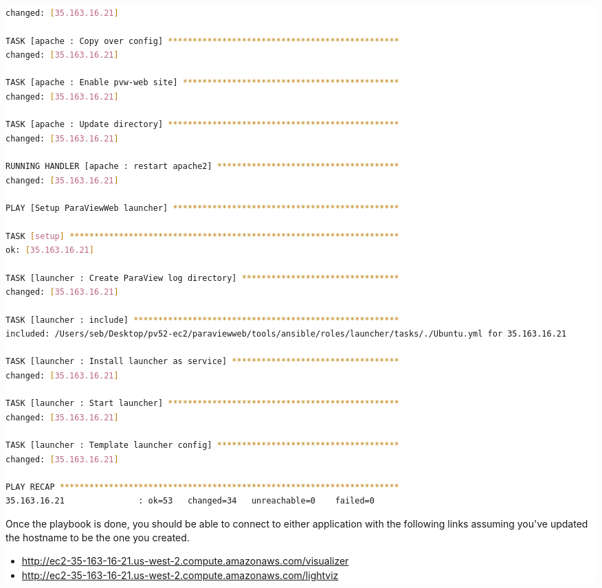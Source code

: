 ```sh
changed: [35.163.16.21]

TASK [apache : Copy over config] ***********************************************
changed: [35.163.16.21]

TASK [apache : Enable pvw-web site] ********************************************
changed: [35.163.16.21]

TASK [apache : Update directory] ***********************************************
changed: [35.163.16.21]

RUNNING HANDLER [apache : restart apache2] *************************************
changed: [35.163.16.21]

PLAY [Setup ParaViewWeb launcher] **********************************************

TASK [setup] *******************************************************************
ok: [35.163.16.21]

TASK [launcher : Create ParaView log directory] ********************************
changed: [35.163.16.21]

TASK [launcher : include] ******************************************************
included: /Users/seb/Desktop/pv52-ec2/paraviewweb/tools/ansible/roles/launcher/tasks/./Ubuntu.yml for 35.163.16.21

TASK [launcher : Install launcher as service] **********************************
changed: [35.163.16.21]

TASK [launcher : Start launcher] ***********************************************
changed: [35.163.16.21]

TASK [launcher : Template launcher config] *************************************
changed: [35.163.16.21]

PLAY RECAP *********************************************************************
35.163.16.21               : ok=53   changed=34   unreachable=0    failed=0   
```

Once the playbook is done, you should be able to connect to either application with the following links assuming you've updated the hostname to be the one you created.

- http://ec2-35-163-16-21.us-west-2.compute.amazonaws.com/visualizer
- http://ec2-35-163-16-21.us-west-2.compute.amazonaws.com/lightviz

